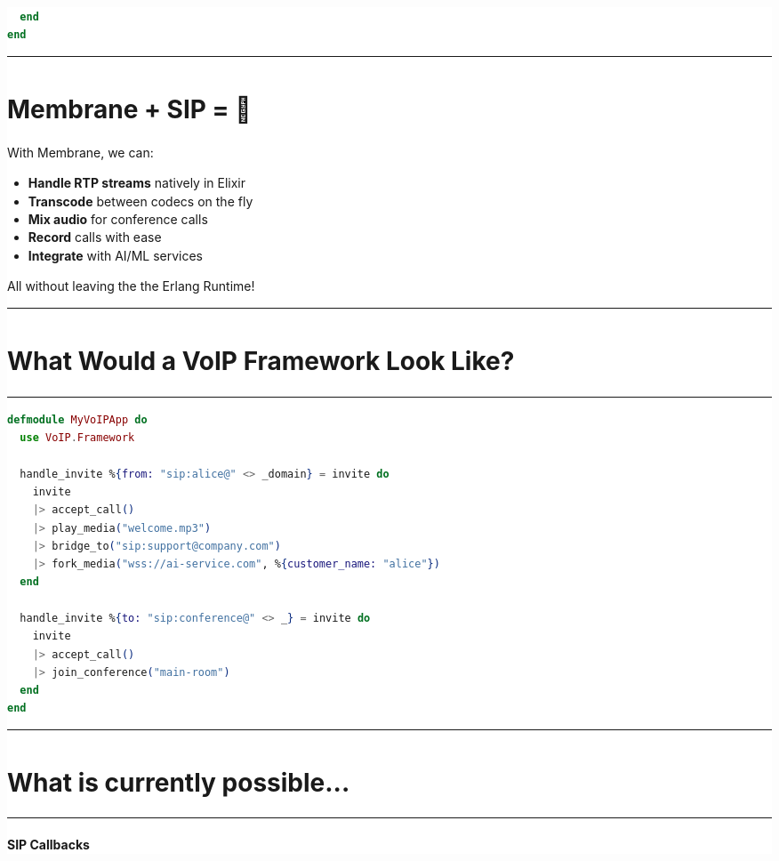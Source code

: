 ```elixir
  end
end
```

---

# Membrane + SIP = 🚀

With Membrane, we can:
- **Handle RTP streams** natively in Elixir
- **Transcode** between codecs on the fly
- **Mix audio** for conference calls
- **Record** calls with ease
- **Integrate** with AI/ML services

All without leaving the the Erlang Runtime!

---

# What Would a VoIP Framework Look Like?

---

```elixir
defmodule MyVoIPApp do
  use VoIP.Framework
  
  handle_invite %{from: "sip:alice@" <> _domain} = invite do
    invite
    |> accept_call()
    |> play_media("welcome.mp3")
    |> bridge_to("sip:support@company.com")
    |> fork_media("wss://ai-service.com", %{customer_name: "alice"})
  end
  
  handle_invite %{to: "sip:conference@" <> _} = invite do
    invite
    |> accept_call()
    |> join_conference("main-room")
  end
end
```

---

# What is currently possible...

---

#### SIP Callbacks
